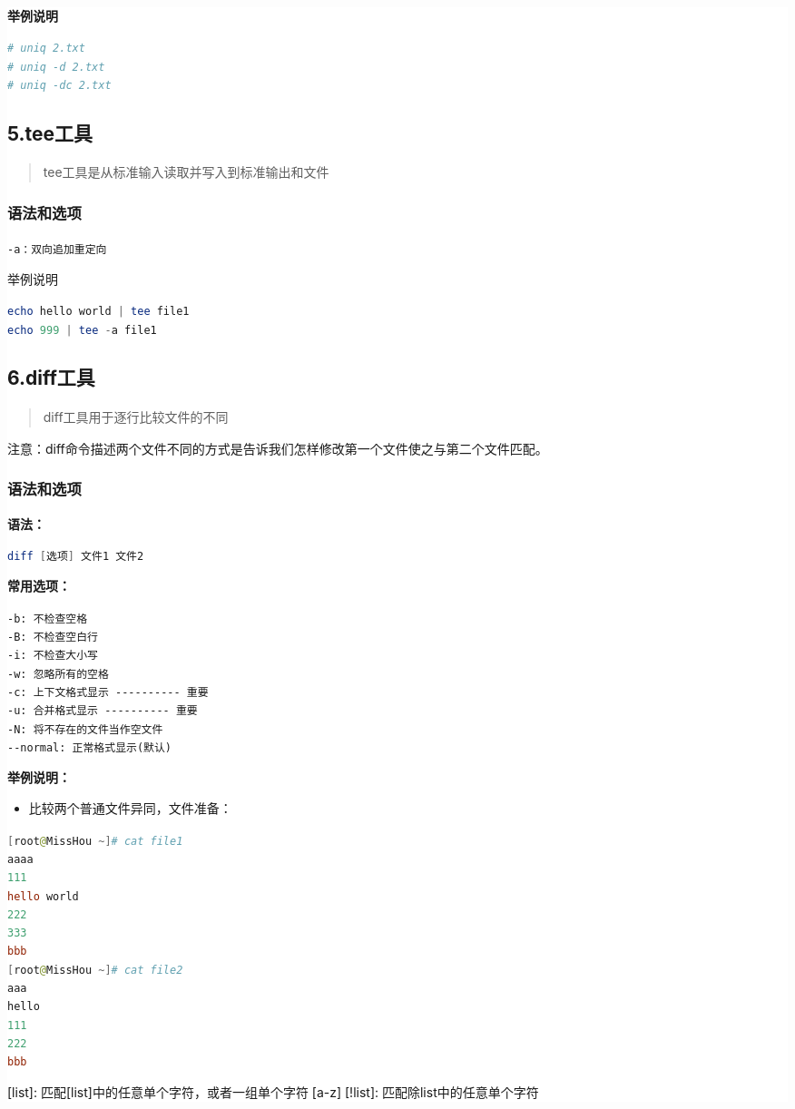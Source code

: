 **举例说明**

~~~powershell
# uniq 2.txt 
# uniq -d 2.txt 
# uniq -dc 2.txt 
~~~

## 5.tee工具

> tee工具是从标准输入读取并写入到标准输出和文件

### 语法和选项

```
-a：双向追加重定向
```

举例说明

~~~powershell
echo hello world | tee file1
echo 999 | tee -a file1
~~~

## 6.diff工具

> diff工具用于逐行比较文件的不同

注意：diff命令描述两个文件不同的方式是告诉我们怎样修改第一个文件使之与第二个文件匹配。

### 语法和选项

**语法：**

```powershell
diff [选项] 文件1 文件2
```

**常用选项：**

```
-b: 不检查空格
-B: 不检查空白行
-i: 不检查大小写
-w: 忽略所有的空格
-c: 上下文格式显示 ---------- 重要
-u: 合并格式显示 ---------- 重要
-N: 将不存在的文件当作空文件
--normal: 正常格式显示(默认)
```

**举例说明：**

- 比较两个普通文件异同，文件准备：

```powershell
[root@MissHou ~]# cat file1
aaaa
111
hello world
222
333
bbb
[root@MissHou ~]# cat file2
aaa
hello
111
222
bbb
```

[list]:	匹配[list]中的任意单个字符，或者一组单个字符 [a-z]
[!list]: 匹配除list中的任意单个字符